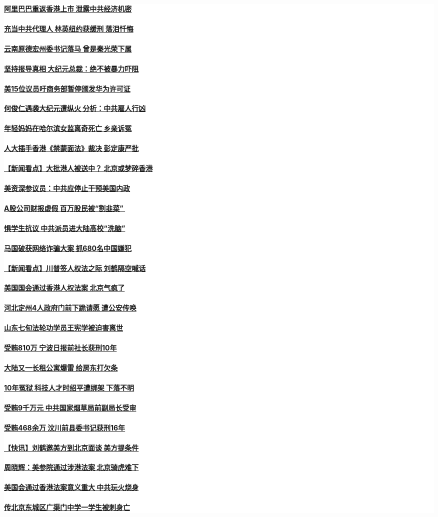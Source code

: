 #### [阿里巴巴重返香港上市 泄露中共经济机密](../pages/nsc413/n11670150.md?t=11281544)
#### [充当中共代理人 林英纽约获缓刑 落泪忏悔](../pages/nsc413/n11672558.md?t=11281544)
#### [云南原德宏州委书记落马 曾是秦光荣下属](../pages/nsc413/n11672416.md?t=11281544)
#### [坚持报导真相 大纪元总裁：绝不被暴力吓阻](../pages/nsc413/n11672512.md?t=11281544)
#### [美15位议员吁商务部暂停颁发华为许可证](../pages/nsc413/n11672383.md?t=11281544)
#### [何俊仁遇袭大纪元遭纵火 分析：中共雇人行凶](../pages/nsc413/n11666480.md?t=11281544)
#### [年轻妈妈在哈尔滨女监离奇死亡 乡亲诉冤](../pages/nsc413/n11672188.md?t=11281544)
#### [人大插手香港《禁蒙面法》裁决 彭定康严批](../pages/nsc413/n11672233.md?t=11281544)
#### [【新闻看点】大批港人被送中？ 北京或梦碎香港](../pages/nsc413/n11672097.md?t=11281544)
#### [美资深参议员：中共应停止干预美国内政](../pages/nsc413/n11672119.md?t=11281544)
#### [A股公司财报虚假  百万股民被“割韭菜” ](../pages/nsc413/n11672093.md?t=11281544)
#### [惧学生抗议 中共派员进大陆高校“洗脑”](../pages/nsc413/n11671834.md?t=11281544)
#### [马国破获网络诈骗大案 抓680名中国嫌犯](../pages/nsc413/n11672025.md?t=11281544)
#### [【新闻看点】川普签人权法之际 刘鹤隔空喊话](../pages/nsc413/n11672050.md?t=11281544)
#### [美国国会通过香港人权法案 北京气疯了](../pages/nsc413/n11671995.md?t=11281544)
#### [河北定州4人政府门前下跪请愿 遭公安传唤](../pages/nsc413/n11671840.md?t=11281544)
#### [山东七旬法轮功学员王宪学被迫害离世](../pages/nsc413/n11671589.md?t=11281544)
#### [受贿810万 宁波日报前社长获刑10年](../pages/nsc413/n11671486.md?t=11281544)
#### [大陆又一长租公寓爆雷 给房东打欠条](../pages/nsc413/n11670488.md?t=11281544)
#### [10年冤狱 科技人才时绍平遭绑架 下落不明](../pages/nsc413/n11671359.md?t=11281544)
#### [受贿9千万元 中共国家烟草局前副局长受审](../pages/nsc413/n11671178.md?t=11281544)
#### [受贿468余万 汶川前县委书记获刑16年](../pages/nsc413/n11671188.md?t=11281544)
#### [【快讯】刘鹤邀美方到北京面谈 美方提条件](../pages/nsc413/n11671390.md?t=11281544)
#### [周晓辉：美参院通过涉港法案 北京骑虎难下](../pages/nsc413/n11669411.md?t=11281544)
#### [美国会通过香港法案意义重大 中共玩火烧身](../pages/nsc413/n11671021.md?t=11281544)
#### [传北京东城区广渠门中学一学生被刺身亡](../pages/nsc413/n11671034.md?t=11281544)